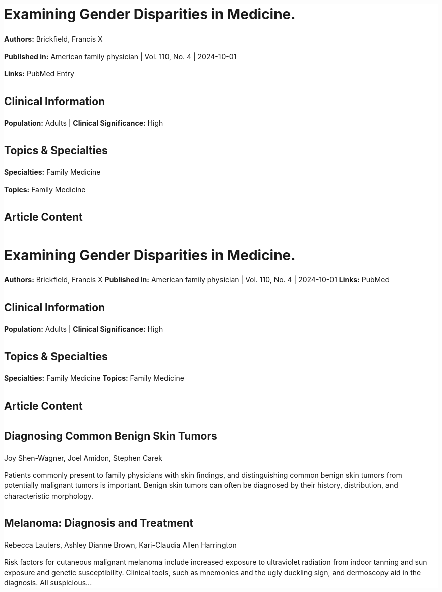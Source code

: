 
# Examining Gender Disparities in Medicine.

**Authors:** Brickfield, Francis X

**Published in:** American family physician | Vol. 110, No. 4 | 2024-10-01

**Links:** [PubMed Entry](https://pubmed.ncbi.nlm.nih.gov/39418560/)

## Clinical Information

**Population:** Adults | **Clinical Significance:** High

## Topics & Specialties

**Specialties:** Family Medicine

**Topics:** Family Medicine

## Article Content

# Examining Gender Disparities in Medicine.
**Authors:** Brickfield, Francis X
**Published in:** American family physician | Vol. 110, No. 4 | 2024-10-01
**Links:** [PubMed](https://pubmed.ncbi.nlm.nih.gov/39418560/)
## Clinical Information
**Population:** Adults | **Clinical Significance:** High
## Topics & Specialties
**Specialties:** Family Medicine
**Topics:** Family Medicine
## Article Content

## Diagnosing Common Benign Skin Tumors

Joy Shen-Wagner, Joel Amidon, Stephen Carek

Patients commonly present to family physicians with skin findings, and distinguishing common benign skin tumors from potentially malignant tumors is important. Benign skin tumors can often be diagnosed by their history, distribution, and characteristic morphology.

## Melanoma: Diagnosis and Treatment

Rebecca Lauters, Ashley Dianne Brown, Kari-Claudia Allen Harrington

Risk factors for cutaneous malignant melanoma include increased exposure to ultraviolet radiation from indoor tanning and sun exposure and genetic susceptibility. Clinical tools, such as mnemonics and the ugly duckling sign, and dermoscopy aid in the diagnosis. All suspicious...
